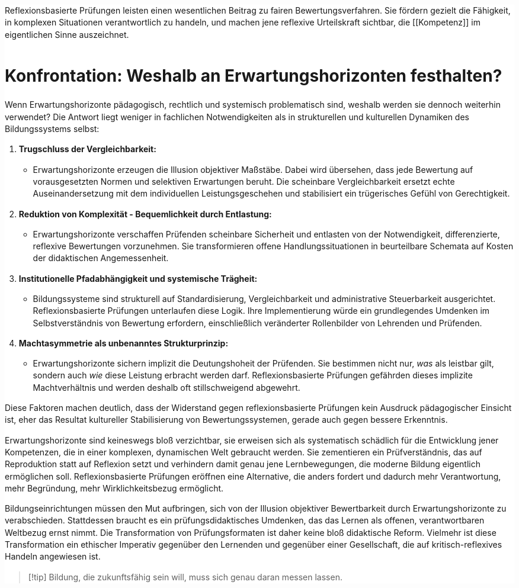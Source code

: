 Reflexionsbasierte Prüfungen leisten einen wesentlichen Beitrag zu fairen Bewertungsverfahren. Sie fördern gezielt die Fähigkeit, in komplexen Situationen verantwortlich zu handeln, und machen jene reflexive Urteilskraft sichtbar, die [[Kompetenz]] im eigentlichen Sinne auszeichnet.

# Konfrontation: Weshalb an Erwartungshorizonten festhalten?

Wenn Erwartungshorizonte pädagogisch, rechtlich und systemisch problematisch sind, weshalb werden sie dennoch weiterhin verwendet? Die Antwort liegt weniger in fachlichen Notwendigkeiten als in strukturellen und kulturellen Dynamiken des Bildungssystems selbst:

1. **Trugschluss der Vergleichbarkeit:**
   - Erwartungshorizonte erzeugen die Illusion objektiver Maßstäbe. Dabei wird übersehen, dass jede Bewertung auf vorausgesetzten Normen und selektiven Erwartungen beruht. Die scheinbare Vergleichbarkeit ersetzt echte Auseinandersetzung mit dem individuellen Leistungsgeschehen und stabilisiert ein trügerisches Gefühl von Gerechtigkeit.

2. **Reduktion von Komplexität - Bequemlichkeit durch Entlastung:**
   - Erwartungshorizonte verschaffen Prüfenden scheinbare Sicherheit und entlasten von der Notwendigkeit, differenzierte, reflexive Bewertungen vorzunehmen. Sie transformieren offene Handlungssituationen in beurteilbare Schemata auf Kosten der didaktischen Angemessenheit.

3. **Institutionelle Pfadabhängigkeit und systemische Trägheit:**
   - Bildungssysteme sind strukturell auf Standardisierung, Vergleichbarkeit und administrative Steuerbarkeit ausgerichtet. Reflexionsbasierte Prüfungen unterlaufen diese Logik. Ihre Implementierung würde ein grundlegendes Umdenken im Selbstverständnis von Bewertung erfordern, einschließlich veränderter Rollenbilder von Lehrenden und Prüfenden.

4. **Machtasymmetrie als unbenanntes Strukturprinzip:**
   - Erwartungshorizonte sichern implizit die Deutungshoheit der Prüfenden. Sie bestimmen nicht nur, *was* als leistbar gilt, sondern auch *wie* diese Leistung erbracht werden darf. Reflexionsbasierte Prüfungen gefährden dieses implizite Machtverhältnis und werden deshalb oft stillschweigend abgewehrt.

Diese Faktoren machen deutlich, dass der Widerstand gegen reflexionsbasierte Prüfungen kein Ausdruck pädagogischer Einsicht ist, eher das Resultat kultureller Stabilisierung von Bewertungssystemen, gerade auch gegen bessere Erkenntnis.

Erwartungshorizonte sind keineswegs bloß verzichtbar, sie erweisen sich als systematisch schädlich für die Entwicklung jener Kompetenzen, die in einer komplexen, dynamischen Welt gebraucht werden. Sie zementieren ein Prüfverständnis, das auf Reproduktion statt auf Reflexion setzt und verhindern damit genau jene Lernbewegungen, die moderne Bildung eigentlich ermöglichen soll. Reflexionsbasierte Prüfungen eröffnen eine Alternative, die anders fordert und dadurch mehr Verantwortung, mehr Begründung, mehr Wirklichkeitsbezug ermöglicht.

Bildungseinrichtungen müssen den Mut aufbringen, sich von der Illusion objektiver Bewertbarkeit durch Erwartungshorizonte zu verabschieden. Stattdessen braucht es ein prüfungsdidaktisches Umdenken, das das Lernen als offenen, verantwortbaren Weltbezug ernst nimmt. Die Transformation von Prüfungsformaten ist daher keine bloß didaktische Reform. Vielmehr ist diese Transformation ein ethischer Imperativ gegenüber den Lernenden und gegenüber einer Gesellschaft, die auf kritisch-reflexives Handeln angewiesen ist.

> [!tip]  Bildung, die zukunftsfähig sein will, muss sich genau daran messen lassen.


[^1]: Gebot der Chancengleichheit nach Artikel 3 Absatz 1 in Verbindung mit Artikel 12 Absatz 1 des Grundgesetzes
[^2]: Eine ausführliche Herleitung der hier verwendeten Kompetenzdefinition im Kontext systemischer Hochverantwortungsstrukturen findet sich unter dem verlinkten Abschnitt des Vortrags _„Systemische Kompetenzentwicklung in High Responsibility Teams“_.